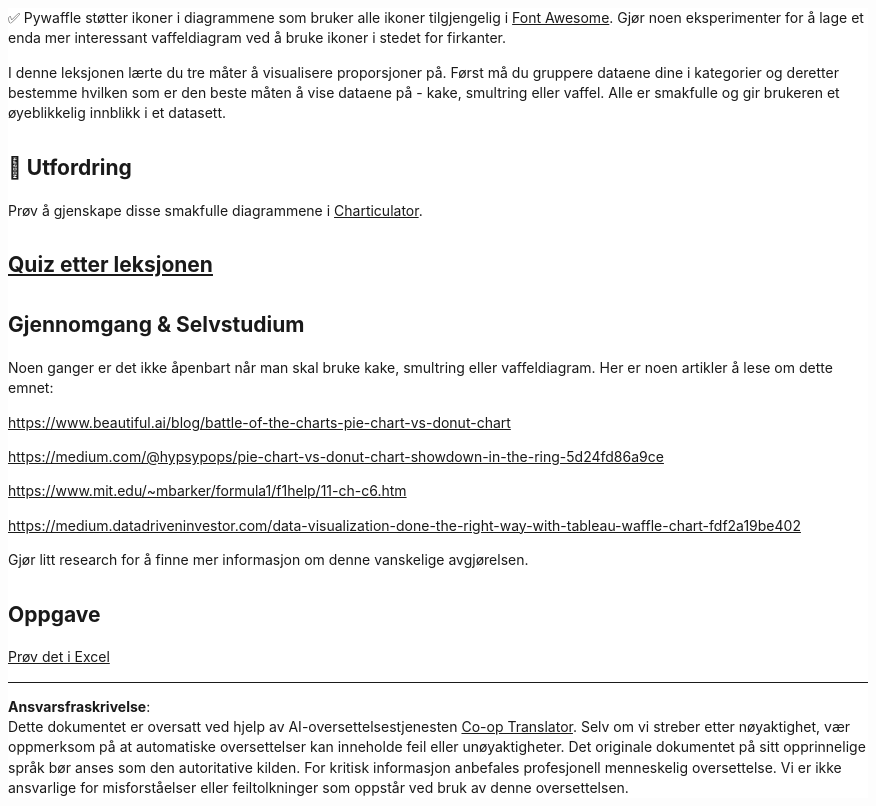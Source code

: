 ✅ Pywaffle støtter ikoner i diagrammene som bruker alle ikoner tilgjengelig i [Font Awesome](https://fontawesome.com/). Gjør noen eksperimenter for å lage et enda mer interessant vaffeldiagram ved å bruke ikoner i stedet for firkanter.

I denne leksjonen lærte du tre måter å visualisere proporsjoner på. Først må du gruppere dataene dine i kategorier og deretter bestemme hvilken som er den beste måten å vise dataene på - kake, smultring eller vaffel. Alle er smakfulle og gir brukeren et øyeblikkelig innblikk i et datasett.

## 🚀 Utfordring

Prøv å gjenskape disse smakfulle diagrammene i [Charticulator](https://charticulator.com).
## [Quiz etter leksjonen](https://purple-hill-04aebfb03.1.azurestaticapps.net/quiz/21)

## Gjennomgang & Selvstudium

Noen ganger er det ikke åpenbart når man skal bruke kake, smultring eller vaffeldiagram. Her er noen artikler å lese om dette emnet:

https://www.beautiful.ai/blog/battle-of-the-charts-pie-chart-vs-donut-chart

https://medium.com/@hypsypops/pie-chart-vs-donut-chart-showdown-in-the-ring-5d24fd86a9ce

https://www.mit.edu/~mbarker/formula1/f1help/11-ch-c6.htm

https://medium.datadriveninvestor.com/data-visualization-done-the-right-way-with-tableau-waffle-chart-fdf2a19be402

Gjør litt research for å finne mer informasjon om denne vanskelige avgjørelsen.
## Oppgave

[Prøv det i Excel](assignment.md)

---

**Ansvarsfraskrivelse**:  
Dette dokumentet er oversatt ved hjelp av AI-oversettelsestjenesten [Co-op Translator](https://github.com/Azure/co-op-translator). Selv om vi streber etter nøyaktighet, vær oppmerksom på at automatiske oversettelser kan inneholde feil eller unøyaktigheter. Det originale dokumentet på sitt opprinnelige språk bør anses som den autoritative kilden. For kritisk informasjon anbefales profesjonell menneskelig oversettelse. Vi er ikke ansvarlige for misforståelser eller feiltolkninger som oppstår ved bruk av denne oversettelsen.